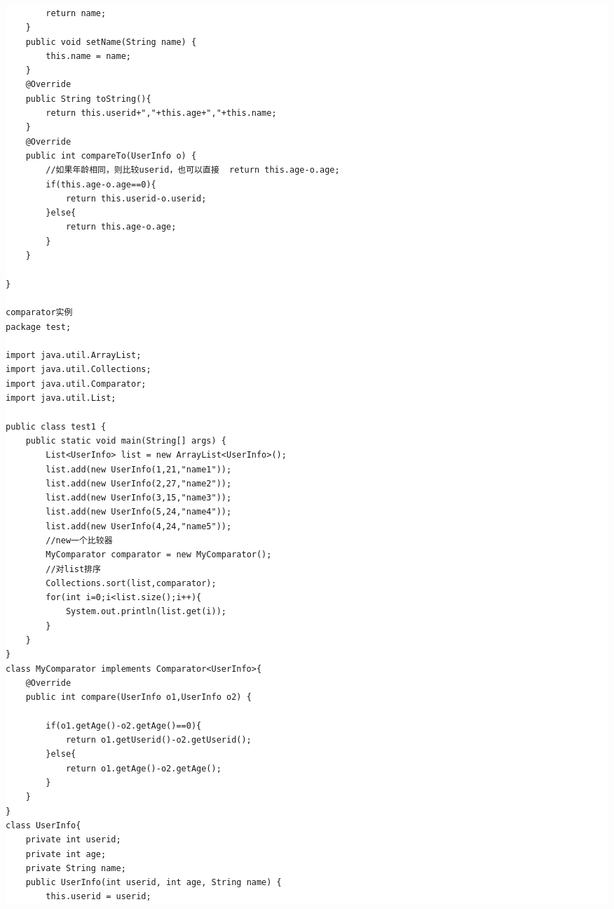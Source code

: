 ```
		return name;
	}
	public void setName(String name) {
		this.name = name;
	}
	@Override
	public String toString(){
		return this.userid+","+this.age+","+this.name;
	}
	@Override
	public int compareTo(UserInfo o) {
		//如果年龄相同，则比较userid，也可以直接  return this.age-o.age;
		if(this.age-o.age==0){
			return this.userid-o.userid;
		}else{
			return this.age-o.age;
		}
	}
 
}

comparator实例
package test;
 
import java.util.ArrayList;
import java.util.Collections;
import java.util.Comparator;
import java.util.List;
 
public class test1 {
	public static void main(String[] args) {
		List<UserInfo> list = new ArrayList<UserInfo>();
		list.add(new UserInfo(1,21,"name1"));
		list.add(new UserInfo(2,27,"name2"));
		list.add(new UserInfo(3,15,"name3"));
		list.add(new UserInfo(5,24,"name4"));
		list.add(new UserInfo(4,24,"name5"));
		//new一个比较器
		MyComparator comparator = new MyComparator();
		//对list排序
		Collections.sort(list,comparator);
		for(int i=0;i<list.size();i++){
			System.out.println(list.get(i));
		}
	}
}
class MyComparator implements Comparator<UserInfo>{
	@Override
	public int compare(UserInfo o1,UserInfo o2) {
		
		if(o1.getAge()-o2.getAge()==0){
			return o1.getUserid()-o2.getUserid();
		}else{
			return o1.getAge()-o2.getAge();
		}
	}
}
class UserInfo{
	private int userid;
	private int age;
	private String name;
	public UserInfo(int userid, int age, String name) {
		this.userid = userid;
```